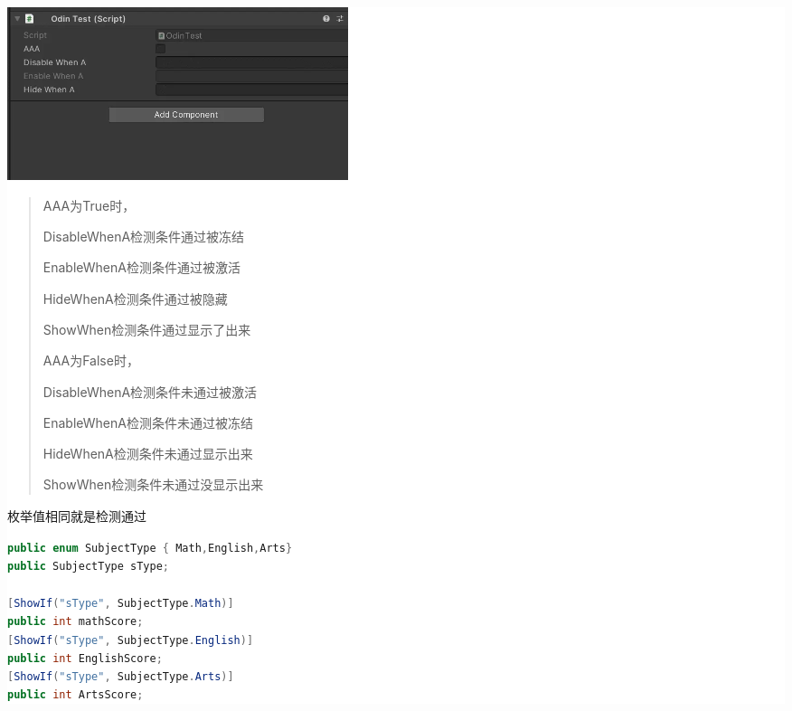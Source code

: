 <img src="assets/v2-b6cb12a8fa52cff8d39c1d659fe23abe_b.webp" alt="动图" style="zoom:50%;" />

> AAA为True时，
>
> DisableWhenA检测条件通过被冻结
>
> EnableWhenA检测条件通过被激活
>
> HideWhenA检测条件通过被隐藏
>
> ShowWhen检测条件通过显示了出来
>
> AAA为False时，
>
> DisableWhenA检测条件未通过被激活
>
> EnableWhenA检测条件未通过被冻结
>
> HideWhenA检测条件未通过显示出来
>
> ShowWhen检测条件未通过没显示出来

枚举值相同就是检测通过

```C#
public enum SubjectType { Math,English,Arts}
public SubjectType sType;

[ShowIf("sType", SubjectType.Math)]
public int mathScore;
[ShowIf("sType", SubjectType.English)]
public int EnglishScore;
[ShowIf("sType", SubjectType.Arts)]
public int ArtsScore;
```
